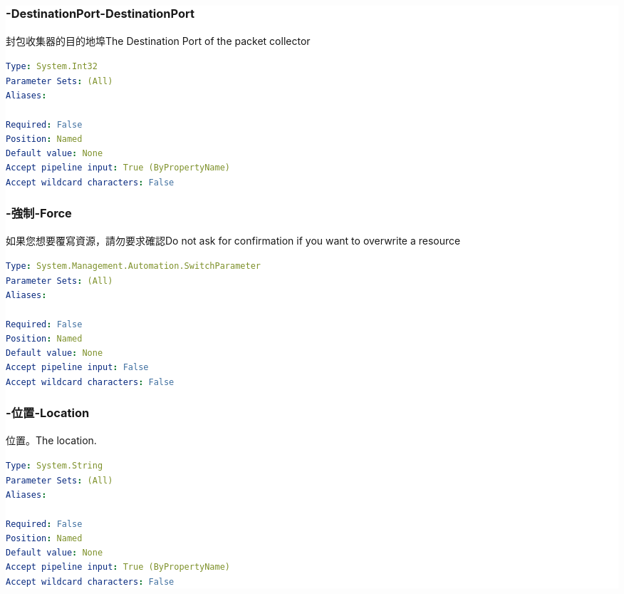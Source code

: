 ### <span data-ttu-id="31d22-130">-DestinationPort</span><span class="sxs-lookup"><span data-stu-id="31d22-130">-DestinationPort</span></span>
<span data-ttu-id="31d22-131">封包收集器的目的地埠</span><span class="sxs-lookup"><span data-stu-id="31d22-131">The Destination Port of the packet collector</span></span>

```yaml
Type: System.Int32
Parameter Sets: (All)
Aliases:

Required: False
Position: Named
Default value: None
Accept pipeline input: True (ByPropertyName)
Accept wildcard characters: False
```

### <span data-ttu-id="31d22-132">-強制</span><span class="sxs-lookup"><span data-stu-id="31d22-132">-Force</span></span>
<span data-ttu-id="31d22-133">如果您想要覆寫資源，請勿要求確認</span><span class="sxs-lookup"><span data-stu-id="31d22-133">Do not ask for confirmation if you want to overwrite a resource</span></span>

```yaml
Type: System.Management.Automation.SwitchParameter
Parameter Sets: (All)
Aliases:

Required: False
Position: Named
Default value: None
Accept pipeline input: False
Accept wildcard characters: False
```

### <span data-ttu-id="31d22-134">-位置</span><span class="sxs-lookup"><span data-stu-id="31d22-134">-Location</span></span>
<span data-ttu-id="31d22-135">位置。</span><span class="sxs-lookup"><span data-stu-id="31d22-135">The location.</span></span>

```yaml
Type: System.String
Parameter Sets: (All)
Aliases:

Required: False
Position: Named
Default value: None
Accept pipeline input: True (ByPropertyName)
Accept wildcard characters: False
```
